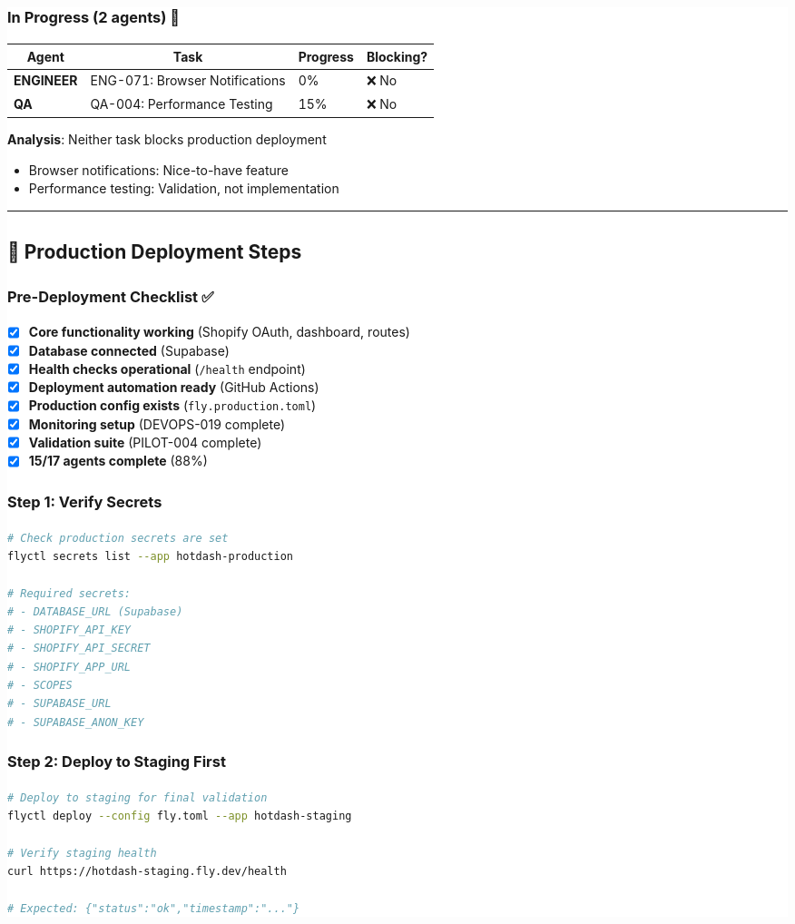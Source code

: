 ### In Progress (2 agents) 🔵

| Agent | Task | Progress | Blocking? |
|-------|------|----------|-----------|
| **ENGINEER** | ENG-071: Browser Notifications | 0% | ❌ No |
| **QA** | QA-004: Performance Testing | 15% | ❌ No |

**Analysis**: Neither task blocks production deployment
- Browser notifications: Nice-to-have feature
- Performance testing: Validation, not implementation

---

## 🚀 Production Deployment Steps

### Pre-Deployment Checklist ✅

- [x] **Core functionality working** (Shopify OAuth, dashboard, routes)
- [x] **Database connected** (Supabase)
- [x] **Health checks operational** (`/health` endpoint)
- [x] **Deployment automation ready** (GitHub Actions)
- [x] **Production config exists** (`fly.production.toml`)
- [x] **Monitoring setup** (DEVOPS-019 complete)
- [x] **Validation suite** (PILOT-004 complete)
- [x] **15/17 agents complete** (88%)

### Step 1: Verify Secrets

```bash
# Check production secrets are set
flyctl secrets list --app hotdash-production

# Required secrets:
# - DATABASE_URL (Supabase)
# - SHOPIFY_API_KEY
# - SHOPIFY_API_SECRET
# - SHOPIFY_APP_URL
# - SCOPES
# - SUPABASE_URL
# - SUPABASE_ANON_KEY
```

### Step 2: Deploy to Staging First

```bash
# Deploy to staging for final validation
flyctl deploy --config fly.toml --app hotdash-staging

# Verify staging health
curl https://hotdash-staging.fly.dev/health

# Expected: {"status":"ok","timestamp":"..."}
```
